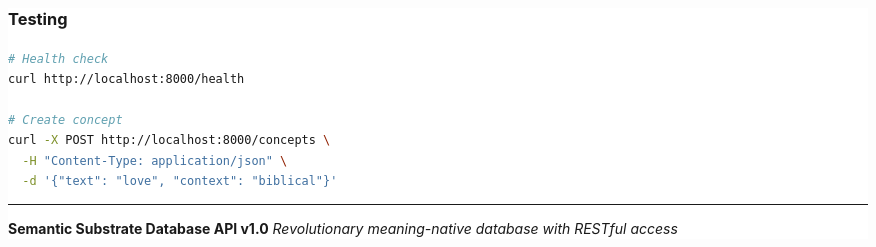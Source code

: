 ### Testing
```bash
# Health check
curl http://localhost:8000/health

# Create concept
curl -X POST http://localhost:8000/concepts \
  -H "Content-Type: application/json" \
  -d '{"text": "love", "context": "biblical"}'
```

---

**Semantic Substrate Database API v1.0**
*Revolutionary meaning-native database with RESTful access*
